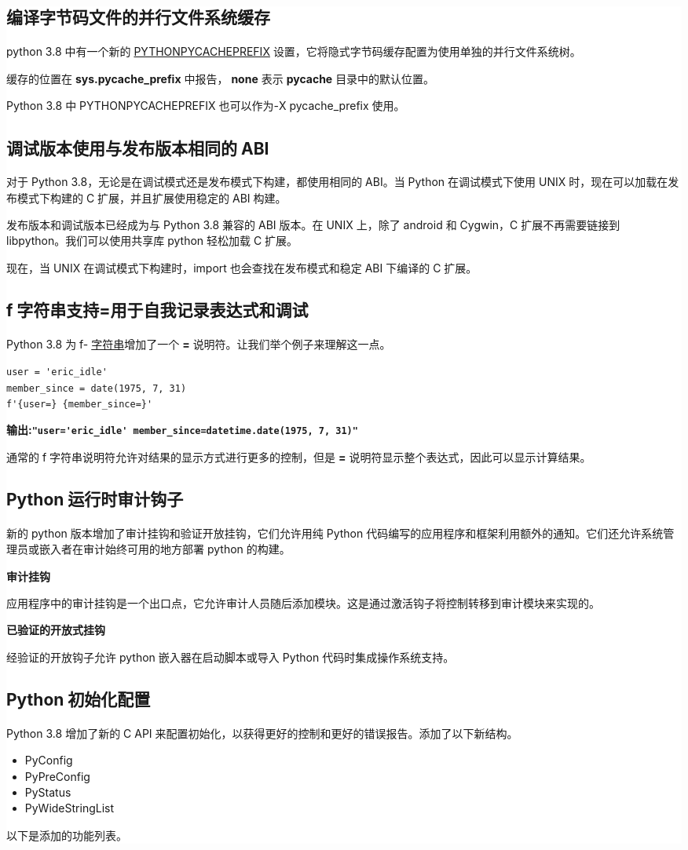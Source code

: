 ## **编译字节码文件的并行文件系统缓存**

python 3.8 中有一个新的 [PYTHONPYCACHEPREFIX](https://docs.python.org/3/using/cmdline.html#envvar-PYTHONPYCACHEPREFIX) 设置，它将隐式字节码缓存配置为使用单独的并行文件系统树。

缓存的位置在 **sys.pycache_prefix** 中报告， **none** 表示 __pycache__ 目录中的默认位置。

Python 3.8 中 PYTHONPYCACHEPREFIX 也可以作为-X pycache_prefix 使用。

## **调试版本使用与发布版本相同的 ABI**

对于 Python 3.8，无论是在调试模式还是发布模式下构建，都使用相同的 ABI。当 Python 在调试模式下使用 UNIX 时，现在可以加载在发布模式下构建的 C 扩展，并且扩展使用稳定的 ABI 构建。

发布版本和调试版本已经成为与 Python 3.8 兼容的 ABI 版本。在 UNIX 上，除了 android 和 Cygwin，C 扩展不再需要链接到 libpython。我们可以使用共享库 python 轻松加载 C 扩展。

现在，当 UNIX 在调试模式下构建时，import 也会查找在发布模式和稳定 ABI 下编译的 C 扩展。

## **f 字符串支持=用于自我记录表达式和调试**

Python 3.8 为 f- [字符串](https://www.edureka.co/blog/strings-in-python)增加了一个 **=** 说明符。让我们举个例子来理解这一点。

```
user = 'eric_idle'
member_since = date(1975, 7, 31)
f'{user=} {member_since=}'

```

**输出:`"user='eric_idle' member_since=datetime.date(1975, 7, 31)"`**

通常的 f 字符串说明符允许对结果的显示方式进行更多的控制，但是 **=** 说明符显示整个表达式，因此可以显示计算结果。

## **Python 运行时审计钩子**

新的 python 版本增加了审计挂钩和验证开放挂钩，它们允许用纯 Python 代码编写的应用程序和框架利用额外的通知。它们还允许系统管理员或嵌入者在审计始终可用的地方部署 python 的构建。

**审计挂钩**

应用程序中的审计挂钩是一个出口点，它允许审计人员随后添加模块。这是通过激活钩子将控制转移到审计模块来实现的。

**已验证的开放式挂钩**

经验证的开放钩子允许 python 嵌入器在启动脚本或导入 Python 代码时集成操作系统支持。

## **Python 初始化配置**

Python 3.8 增加了新的 C API 来配置初始化，以获得更好的控制和更好的错误报告。添加了以下新结构。

*   PyConfig
*   PyPreConfig
*   PyStatus
*   PyWideStringList

以下是添加的功能列表。
